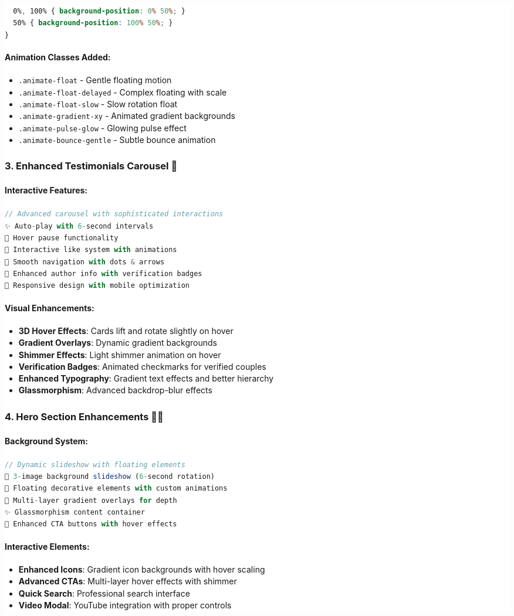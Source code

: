 ```css
  0%, 100% { background-position: 0% 50%; }
  50% { background-position: 100% 50%; }
}
```

#### Animation Classes Added:
- `.animate-float` - Gentle floating motion
- `.animate-float-delayed` - Complex floating with scale
- `.animate-float-slow` - Slow rotation float
- `.animate-gradient-xy` - Animated gradient backgrounds
- `.animate-pulse-glow` - Glowing pulse effect
- `.animate-bounce-gentle` - Subtle bounce animation

### 3. **Enhanced Testimonials Carousel** 🎠

#### Interactive Features:
```typescript
// Advanced carousel with sophisticated interactions
✨ Auto-play with 6-second intervals
🎯 Hover pause functionality
💖 Interactive like system with animations
🎪 Smooth navigation with dots & arrows
🌟 Enhanced author info with verification badges
📱 Responsive design with mobile optimization
```

#### Visual Enhancements:
- **3D Hover Effects**: Cards lift and rotate slightly on hover
- **Gradient Overlays**: Dynamic gradient backgrounds
- **Shimmer Effects**: Light shimmer animation on hover
- **Verification Badges**: Animated checkmarks for verified couples
- **Enhanced Typography**: Gradient text effects and better hierarchy
- **Glassmorphism**: Advanced backdrop-blur effects

### 4. **Hero Section Enhancements** 🦸‍♂️

#### Background System:
```typescript
// Dynamic slideshow with floating elements
🌅 3-image background slideshow (6-second rotation)
🎈 Floating decorative elements with custom animations
🌈 Multi-layer gradient overlays for depth
✨ Glassmorphism content container
🎯 Enhanced CTA buttons with hover effects
```

#### Interactive Elements:
- **Enhanced Icons**: Gradient icon backgrounds with hover scaling
- **Advanced CTAs**: Multi-layer hover effects with shimmer
- **Quick Search**: Professional search interface
- **Video Modal**: YouTube integration with proper controls

